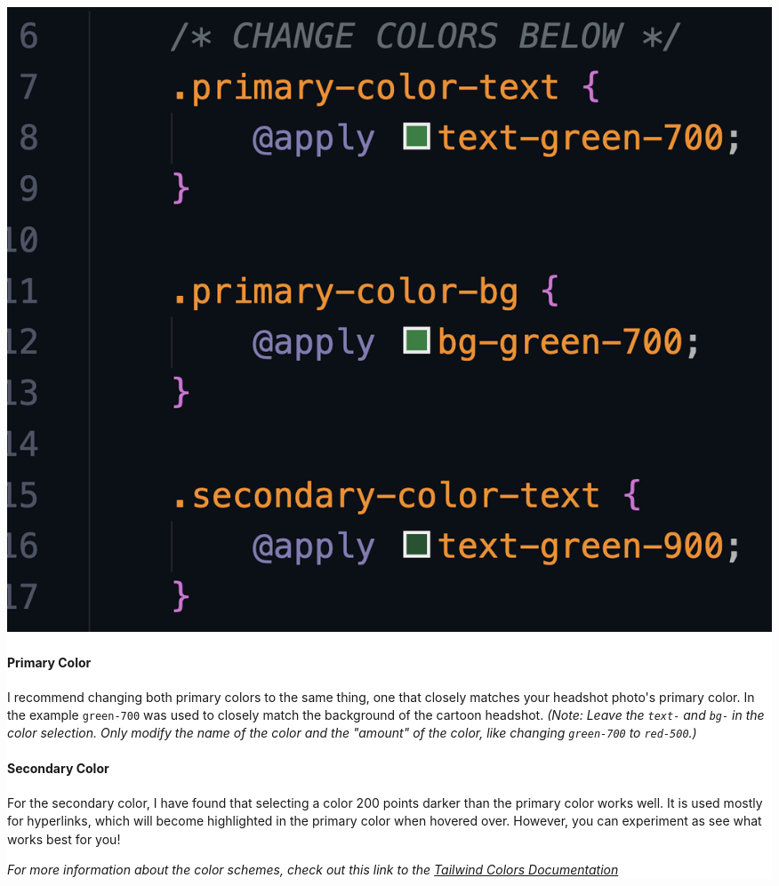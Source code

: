 ![colors](/open_source/resources/colors.png)

#### Primary Color

I recommend changing both primary colors to the same thing, one that closely matches your headshot photo's primary color. In the example `green-700` was used to closely match the background of the cartoon headshot. *(Note: Leave the `text-` and `bg-` in the color selection. Only modify the name of the color and the "amount" of the color, like changing `green-700` to `red-500`.)*


#### Secondary Color

For the secondary color, I have found that selecting a color 200 points darker than the primary color works well. It is used mostly for hyperlinks, which will become highlighted in the primary color when hovered over. However, you can experiment as see what works best for you!

*For more information about the color schemes, check out this link to the [Tailwind Colors Documentation](https://tailwindcss.com/docs/customizing-colors)*
